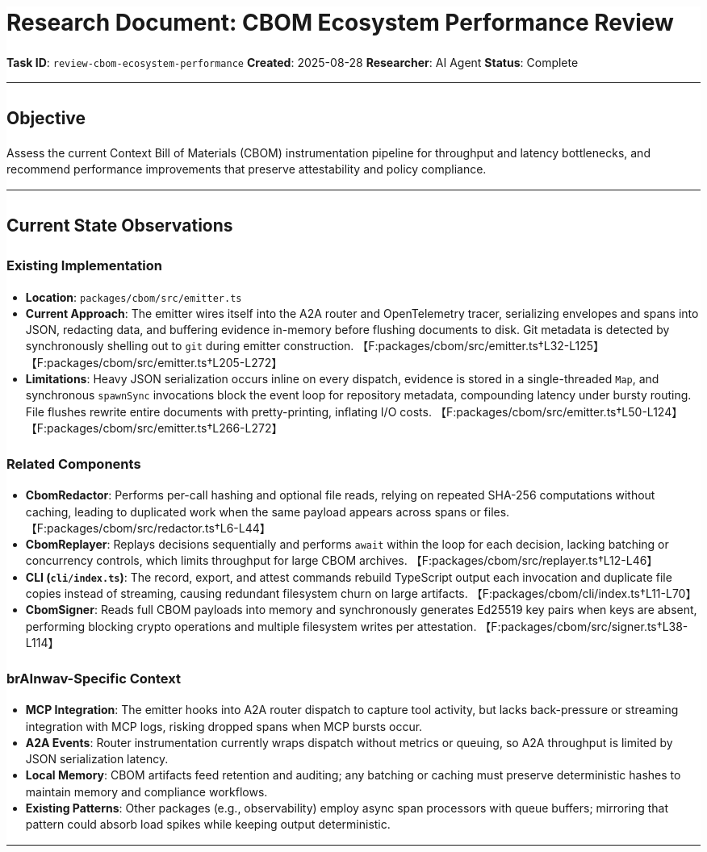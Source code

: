# Research Document: CBOM Ecosystem Performance Review

**Task ID**: `review-cbom-ecosystem-performance`
**Created**: 2025-08-28
**Researcher**: AI Agent
**Status**: Complete

---

## Objective

Assess the current Context Bill of Materials (CBOM) instrumentation pipeline for throughput and latency bottlenecks, and recommend performance improvements that preserve attestability and policy compliance.

---

## Current State Observations

### Existing Implementation
- **Location**: `packages/cbom/src/emitter.ts`
- **Current Approach**: The emitter wires itself into the A2A router and OpenTelemetry tracer, serializing envelopes and spans into JSON, redacting data, and buffering evidence in-memory before flushing documents to disk. Git metadata is detected by synchronously shelling out to `git` during emitter construction. 【F:packages/cbom/src/emitter.ts†L32-L125】【F:packages/cbom/src/emitter.ts†L205-L272】
- **Limitations**: Heavy JSON serialization occurs inline on every dispatch, evidence is stored in a single-threaded `Map`, and synchronous `spawnSync` invocations block the event loop for repository metadata, compounding latency under bursty routing. File flushes rewrite entire documents with pretty-printing, inflating I/O costs. 【F:packages/cbom/src/emitter.ts†L50-L124】【F:packages/cbom/src/emitter.ts†L266-L272】

### Related Components
- **CbomRedactor**: Performs per-call hashing and optional file reads, relying on repeated SHA-256 computations without caching, leading to duplicated work when the same payload appears across spans or files. 【F:packages/cbom/src/redactor.ts†L6-L44】
- **CbomReplayer**: Replays decisions sequentially and performs `await` within the loop for each decision, lacking batching or concurrency controls, which limits throughput for large CBOM archives. 【F:packages/cbom/src/replayer.ts†L12-L46】
- **CLI (`cli/index.ts`)**: The record, export, and attest commands rebuild TypeScript output each invocation and duplicate file copies instead of streaming, causing redundant filesystem churn on large artifacts. 【F:packages/cbom/cli/index.ts†L11-L70】
- **CbomSigner**: Reads full CBOM payloads into memory and synchronously generates Ed25519 key pairs when keys are absent, performing blocking crypto operations and multiple filesystem writes per attestation. 【F:packages/cbom/src/signer.ts†L38-L114】

### brAInwav-Specific Context
- **MCP Integration**: The emitter hooks into A2A router dispatch to capture tool activity, but lacks back-pressure or streaming integration with MCP logs, risking dropped spans when MCP bursts occur.
- **A2A Events**: Router instrumentation currently wraps dispatch without metrics or queuing, so A2A throughput is limited by JSON serialization latency.
- **Local Memory**: CBOM artifacts feed retention and auditing; any batching or caching must preserve deterministic hashes to maintain memory and compliance workflows.
- **Existing Patterns**: Other packages (e.g., observability) employ async span processors with queue buffers; mirroring that pattern could absorb load spikes while keeping output deterministic.

---